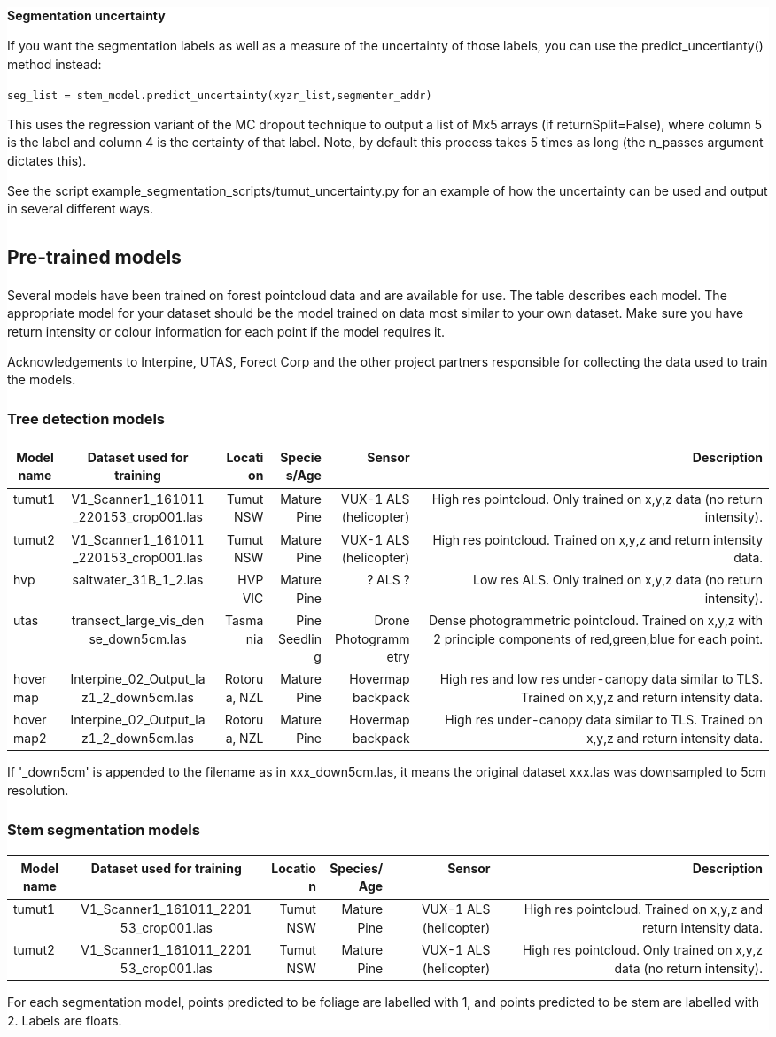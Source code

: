 **Segmentation uncertainty**

If you want the segmentation labels as well as a measure of the uncertainty of those labels, you can use the predict_uncertianty() method instead:
```
seg_list = stem_model.predict_uncertainty(xyzr_list,segmenter_addr)
```
This uses the regression variant of the MC dropout technique to output a list of Mx5 arrays (if returnSplit=False), where column 5 is the label and column 4 is the certainty of that label.  Note, by default this process takes 5 times as long (the n_passes argument dictates this). 

See the script example_segmentation_scripts/tumut_uncertainty.py for an example of how the uncertainty can be used and output in several different ways.

## Pre-trained models

Several models have been trained on forest pointcloud data and are available for use. The table describes each model. The appropriate model for your dataset should be the model trained on data most similar to your own dataset. Make sure you have return intensity or colour information for each point if the model requires it.

Acknowledgements to Interpine, UTAS, Forect Corp and the other project partners responsible for collecting the data used to train the models.  
 

### Tree detection models


| Model name        | Dataset used for training| Location | Species/Age  | Sensor | Description  | 
| ------------- |:-------------:| -----:| -----:| -----:| -----:|
| tumut1      | V1_Scanner1_161011_220153_crop001.las  | Tumut NSW |Mature Pine |  VUX-1 ALS (helicopter) | High res pointcloud. Only trained on x,y,z data (no return intensity).
| tumut2      | V1_Scanner1_161011_220153_crop001.las  | Tumut NSW |Mature Pine |  VUX-1 ALS (helicopter) | High res pointcloud. Trained on x,y,z and return intensity data.
| hvp         | saltwater_31B_1_2.las  | HVP VIC |Mature Pine |  ? ALS ? | Low res ALS. Only trained on x,y,z data (no return intensity).
| utas | transect_large_vis_dense_down5cm.las | Tasmania | Pine Seedling |  Drone Photogrammetry | Dense photogrammetric pointcloud. Trained on x,y,z with 2 principle components of red,green,blue for each point. 
| hovermap | Interpine_02_Output_laz1_2_down5cm.las  | Rotorua, NZL |Mature Pine | Hovermap backpack | High res and low res under-canopy data similar to TLS. Trained on x,y,z and return intensity data.
| hovermap2 | Interpine_02_Output_laz1_2_down5cm.las  | Rotorua, NZL |Mature Pine | Hovermap backpack | High res under-canopy data similar to TLS. Trained on x,y,z and return intensity data. 


If '_down5cm' is appended to the filename as in xxx_down5cm.las, it means the original dataset xxx.las was downsampled to 5cm resolution.


### Stem segmentation models

| Model name        | Dataset used for training| Location | Species/Age  | Sensor | Description  | 
| ------------- |:-------------:| -----:| -----:| -----:| -----:|
| tumut1      | V1_Scanner1_161011_220153_crop001.las  | Tumut NSW |Mature Pine |  VUX-1 ALS (helicopter) | High res pointcloud. Trained on x,y,z and return intensity data.
| tumut2      | V1_Scanner1_161011_220153_crop001.las  | Tumut NSW |Mature Pine |  VUX-1 ALS (helicopter) | High res pointcloud. Only trained on x,y,z data (no return intensity).

For each segmentation model, points predicted to be foliage are labelled with 1, and points predicted to be stem are labelled with 2. Labels are floats.
